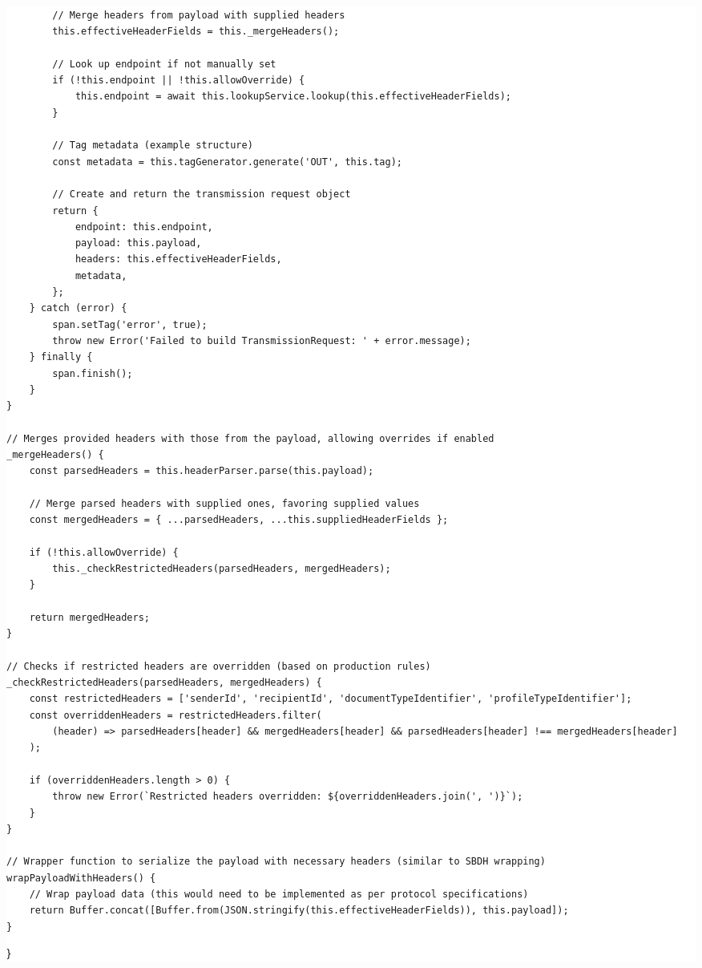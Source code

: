             // Merge headers from payload with supplied headers
            this.effectiveHeaderFields = this._mergeHeaders();

            // Look up endpoint if not manually set
            if (!this.endpoint || !this.allowOverride) {
                this.endpoint = await this.lookupService.lookup(this.effectiveHeaderFields);
            }

            // Tag metadata (example structure)
            const metadata = this.tagGenerator.generate('OUT', this.tag);

            // Create and return the transmission request object
            return {
                endpoint: this.endpoint,
                payload: this.payload,
                headers: this.effectiveHeaderFields,
                metadata,
            };
        } catch (error) {
            span.setTag('error', true);
            throw new Error('Failed to build TransmissionRequest: ' + error.message);
        } finally {
            span.finish();
        }
    }

    // Merges provided headers with those from the payload, allowing overrides if enabled
    _mergeHeaders() {
        const parsedHeaders = this.headerParser.parse(this.payload);
        
        // Merge parsed headers with supplied ones, favoring supplied values
        const mergedHeaders = { ...parsedHeaders, ...this.suppliedHeaderFields };
        
        if (!this.allowOverride) {
            this._checkRestrictedHeaders(parsedHeaders, mergedHeaders);
        }
        
        return mergedHeaders;
    }

    // Checks if restricted headers are overridden (based on production rules)
    _checkRestrictedHeaders(parsedHeaders, mergedHeaders) {
        const restrictedHeaders = ['senderId', 'recipientId', 'documentTypeIdentifier', 'profileTypeIdentifier'];
        const overriddenHeaders = restrictedHeaders.filter(
            (header) => parsedHeaders[header] && mergedHeaders[header] && parsedHeaders[header] !== mergedHeaders[header]
        );

        if (overriddenHeaders.length > 0) {
            throw new Error(`Restricted headers overridden: ${overriddenHeaders.join(', ')}`);
        }
    }

    // Wrapper function to serialize the payload with necessary headers (similar to SBDH wrapping)
    wrapPayloadWithHeaders() {
        // Wrap payload data (this would need to be implemented as per protocol specifications)
        return Buffer.concat([Buffer.from(JSON.stringify(this.effectiveHeaderFields)), this.payload]);
    }
}
